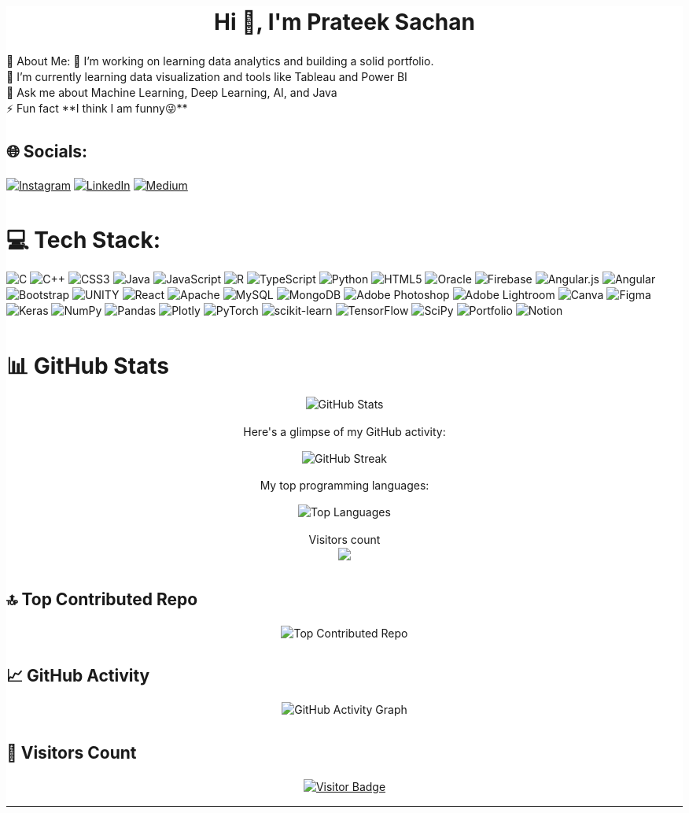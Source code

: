 <h1 align="center">Hi 👋, I'm Prateek Sachan</h1>
 💫 About Me:
🔭 I’m working on learning data analytics and building a solid portfolio.<br>🌱 I’m currently learning data visualization and tools like  Tableau and Power BI<br>💬 Ask me about Machine Learning, Deep Learning, AI, and Java<br>⚡ Fun fact  **I think I am funny😜**


## 🌐 Socials:
[![Instagram](https://img.shields.io/badge/Instagram-%23E4405F.svg?logo=Instagram&logoColor=white)](https://instagram.com/prateek08s) [![LinkedIn](https://img.shields.io/badge/LinkedIn-%230077B5.svg?logo=linkedin&logoColor=white)](https://www.linkedin.com/in/prateek-sachan-08s86b11b9/) [![Medium](https://img.shields.io/badge/Medium-12100E?logo=medium&logoColor=white)](https://medium.com/@@prateeksachan727) 

# 💻 Tech Stack:
![C](https://img.shields.io/badge/c-%2300599C.svg?style=flat&logo=c&logoColor=white) ![C++](https://img.shields.io/badge/c++-%2300599C.svg?style=flat&logo=c%2B%2B&logoColor=white) ![CSS3](https://img.shields.io/badge/css3-%231572B6.svg?style=flat&logo=css3&logoColor=white) ![Java](https://img.shields.io/badge/java-%23ED8B00.svg?style=flat&logo=java&logoColor=white) ![JavaScript](https://img.shields.io/badge/javascript-%23323330.svg?style=flat&logo=javascript&logoColor=%23F7DF1E) ![R](https://img.shields.io/badge/r-%23276DC3.svg?style=flat&logo=r&logoColor=white) ![TypeScript](https://img.shields.io/badge/typescript-%23007ACC.svg?style=flat&logo=typescript&logoColor=white) ![Python](https://img.shields.io/badge/python-3670A0?style=flat&logo=python&logoColor=ffdd54) ![HTML5](https://img.shields.io/badge/html5-%23E34F26.svg?style=flat&logo=html5&logoColor=white) ![Oracle](https://img.shields.io/badge/Oracle-F80000?style=flat&logo=oracle&logoColor=white) ![Firebase](https://img.shields.io/badge/firebase-%23039BE5.svg?style=flat&logo=firebase) ![Angular.js](https://img.shields.io/badge/angular.js-%23E23237.svg?style=flat&logo=angularjs&logoColor=white) ![Angular](https://img.shields.io/badge/angular-%23DD0031.svg?style=flat&logo=angular&logoColor=white) ![Bootstrap](https://img.shields.io/badge/bootstrap-%23563D7C.svg?style=flat&logo=bootstrap&logoColor=white) ![UNITY](https://img.shields.io/badge/Unity-%2320232a.svg?style=flat&logo=unity&logoColor=white) ![React](https://img.shields.io/badge/react-%2320232a.svg?style=flat&logo=react&logoColor=%2361DAFB) ![Apache](https://img.shields.io/badge/apache-%23D42029.svg?style=flat&logo=apache&logoColor=white) ![MySQL](https://img.shields.io/badge/mysql-%2300f.svg?style=flat&logo=mysql&logoColor=white) ![MongoDB](https://img.shields.io/badge/MongoDB-%234ea94b.svg?style=flat&logo=mongodb&logoColor=white) ![Adobe Photoshop](https://img.shields.io/badge/adobephotoshop-%2331A8FF.svg?style=flat&logo=adobephotoshop&logoColor=white) ![Adobe Lightroom](https://img.shields.io/badge/Adobe%20Lightroom-31A8FF.svg?style=flat&logo=Adobe%20Lightroom&logoColor=white) ![Canva](https://img.shields.io/badge/Canva-%2300C4CC.svg?style=flat&logo=Canva&logoColor=white) 	![Figma](https://img.shields.io/badge/figma-%23F24E1E.svg?style=flat&logo=figma&logoColor=white) ![Keras](https://img.shields.io/badge/Keras-%23D00000.svg?style=flat&logo=Keras&logoColor=white) ![NumPy](https://img.shields.io/badge/numpy-%23013243.svg?style=flat&logo=numpy&logoColor=white) ![Pandas](https://img.shields.io/badge/pandas-%23150458.svg?style=flat&logo=pandas&logoColor=white) ![Plotly](https://img.shields.io/badge/Plotly-%233F4F75.svg?style=flat&logo=plotly&logoColor=white) ![PyTorch](https://img.shields.io/badge/PyTorch-%23EE4C2C.svg?style=flat&logo=PyTorch&logoColor=white) ![scikit-learn](https://img.shields.io/badge/scikit--learn-%23F7931E.svg?style=flat&logo=scikit-learn&logoColor=white) ![TensorFlow](https://img.shields.io/badge/TensorFlow-%23FF6F00.svg?style=flat&logo=TensorFlow&logoColor=white) ![SciPy](https://img.shields.io/badge/SciPy-%230C55A5.svg?style=flat&logo=scipy&logoColor=%white) ![Portfolio](https://img.shields.io/badge/Portfolio-%23000000.svg?style=flat&logo=firefox&logoColor=#FF7139) ![Notion](https://img.shields.io/badge/Notion-%23000000.svg?style=flat&logo=notion&logoColor=white)


# 📊 GitHub Stats

<div align="center">
  <img src="https://github-readme-stats.vercel.app/api?username=prateek08s&theme=vision-friendly-dark&hide_border=false&include_all_commits=true&count_private=true" alt="GitHub Stats" />
</div>

<p align="center">Here's a glimpse of my GitHub activity:</p>

<div align="center">
  <img src="https://github-readme-streak-stats.herokuapp.com/?user=prateek08s&theme=vision-friendly-dark&hide_border=false" alt="GitHub Streak" />
</div>

<p align="center">My top programming languages:</p>

<div align="center">
  <img src="https://github-readme-stats.vercel.app/api/top-langs/?username=prateek08s&theme=vision-friendly-dark&hide_border=false&include_all_commits=true&count_private=true&layout=compact" alt="Top Languages" />
</div>

<p align="center"> 
  Visitors count<br>
  <img src="https://profile-counter.glitch.me/prateek08s/count.svg" />
</p>

## 🔝 Top Contributed Repo
<div align="center">
  <img src="https://github-contributor-stats.vercel.app/api?username=prateek08s&limit=5&theme=tokyonight&combine_all_yearly_contributions=true" alt="Top Contributed Repo" />
</div>

## 📈 GitHub Activity
<div align="center">
  <img src="https://github-readme-activity-graph.vercel.app/graph?username=prateek08s&theme=react-dark&bg_color=20232a&hide_border=true" width="100%" alt="GitHub Activity Graph"/>
</div>

## 🚀 Visitors Count
<div align="center">
  <a href="https://visitcount.itsvg.in/api?id=prateek08s&icon=5&color=5"><img src="https://visitcount.itsvg.in/api?id=prateek08s&icon=5&color=5" alt="Visitor Badge" /></a>
</div>

---

